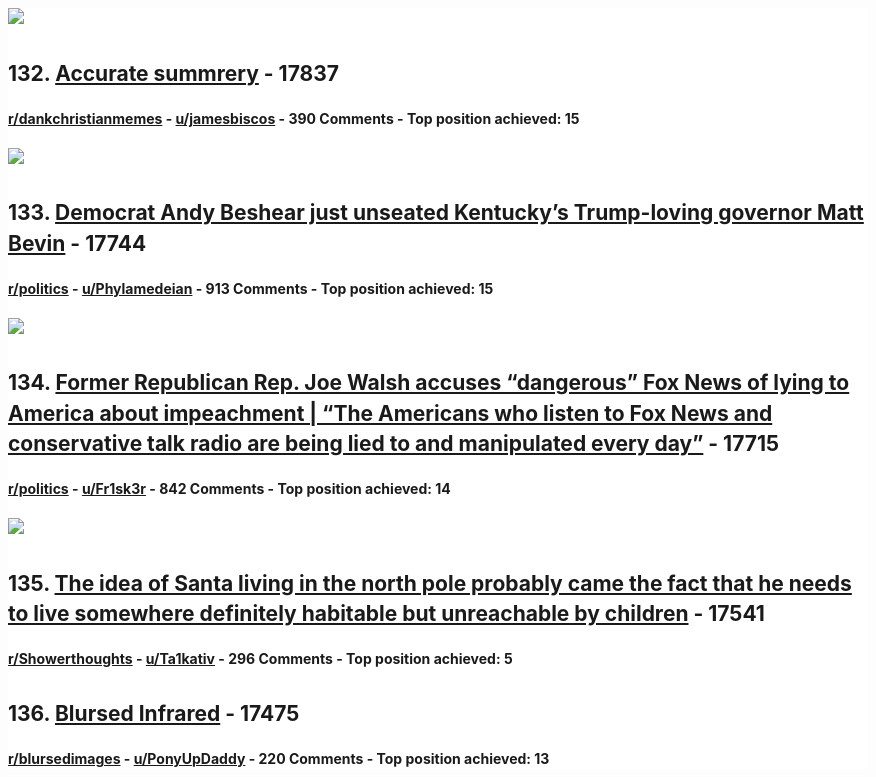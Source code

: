 <a href="https://i.redd.it/ubazn9xglsw31.png"><img src="https://b.thumbs.redditmedia.com/0BjvnMzEUYJJ0Z4WBvTw2BPXEgkTse2-Di1-VKwwJqQ.jpg"></img></a>

## 132. [Accurate summrery](http://reddit.com/r/dankchristianmemes/comments/ds010j/accurate_summrery/) - 17837
#### [r/dankchristianmemes](http://reddit.com/r/dankchristianmemes) - [u/jamesbiscos](http://reddit.com/u/jamesbiscos) - 390 Comments - Top position achieved: 15

<a href="https://i.redd.it/zh26ndb6pvw31.jpg"><img src="https://b.thumbs.redditmedia.com/UVCzvgEUPgenng4loDlj78YHW5Rqv8RXtEKHOa9Yh6E.jpg"></img></a>

## 133. [Democrat Andy Beshear just unseated Kentucky’s Trump-loving governor Matt Bevin](http://reddit.com/r/politics/comments/ds9jwb/democrat_andy_beshear_just_unseated_kentuckys/) - 17744
#### [r/politics](http://reddit.com/r/politics) - [u/Phylamedeian](http://reddit.com/u/Phylamedeian) - 913 Comments - Top position achieved: 15

<a href="https://www.vox.com/policy-and-politics/2019/11/5/20949770/kentucky-governor-election-results-andy-beshear"><img src="https://b.thumbs.redditmedia.com/z6K2FI_5rGHi9Tg7YsQCjZV1LiM5NpUthjq6LtteYBk.jpg"></img></a>

## 134. [Former Republican Rep. Joe Walsh accuses “dangerous” Fox News of lying to America about impeachment | “The Americans who listen to Fox News and conservative talk radio are being lied to and manipulated every day”](http://reddit.com/r/politics/comments/drxjhn/former_republican_rep_joe_walsh_accuses_dangerous/) - 17715
#### [r/politics](http://reddit.com/r/politics) - [u/Fr1sk3r](http://reddit.com/u/Fr1sk3r) - 842 Comments - Top position achieved: 14

<a href="https://www.salon.com/2019/11/04/former-republican-rep-joe-walsh-accuses-dangerous-fox-news-of-lying-to-america-about-impeachment/"><img src="https://b.thumbs.redditmedia.com/owtXUsbpfva23aEUO6F_jyZXXm8fOEjl6PwCgD0pIbM.jpg"></img></a>

## 135. [The idea of Santa living in the north pole probably came the fact that he needs to live somewhere definitely habitable but unreachable by children](http://reddit.com/r/Showerthoughts/comments/ds8rmf/the_idea_of_santa_living_in_the_north_pole/) - 17541
#### [r/Showerthoughts](http://reddit.com/r/Showerthoughts) - [u/Ta1kativ](http://reddit.com/u/Ta1kativ) - 296 Comments - Top position achieved: 5

## 136. [Blursed Infrared](http://reddit.com/r/blursedimages/comments/drw21i/blursed_infrared/) - 17475
#### [r/blursedimages](http://reddit.com/r/blursedimages) - [u/PonyUpDaddy](http://reddit.com/u/PonyUpDaddy) - 220 Comments - Top position achieved: 13
